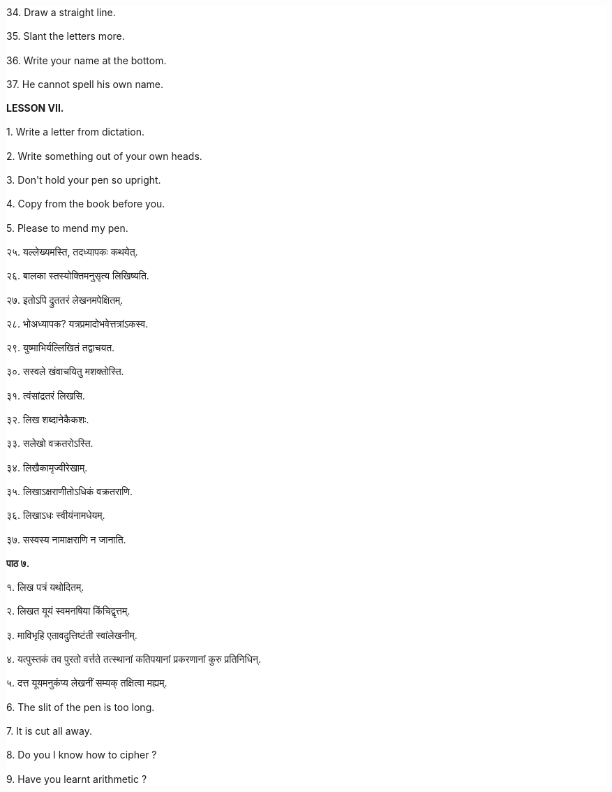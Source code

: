 34\. Draw a straight line.

35\. Slant the letters more.

36\. Write your name at the bottom.

37\. He cannot spell his own name.

**LESSON VII.**

1\. Write a letter from dictation.

2\. Write something out of your own heads.

3\. Don't hold your pen so upright.

4\. Copy from the book before you.

5\. Please to mend my pen.

२५. यल्लेख्यमस्ति, तदध्यापकः कथयेत्.

२६. बालका स्तस्योक्तिमनुसृत्य लिखिष्यति.

२७. इतोऽपि द्रुततरं लेखनमपेक्षितम्.

२८. भोअध्यापक? यत्रप्रमादोभवेत्तत्रांऽकस्व.

२९. युष्माभिर्यल्लिखितं तद्वाचयत.

३०. सस्वले खंवाचयितु मशक्तोस्ति.

३१. त्वंसांद्रतरं लिखसि.

३२. लिख शब्दानेकैकशः.

३३. सलेखो वक्रतरोऽस्ति.

३४. लिखैकामृज्वीरेखाम्.

३५. लिखाऽक्षराणीतोऽधिकं वक्रतराणि.

३६. लिखाऽधः स्वीयंनामधेयम्.

३७. सस्वस्य नामाक्षराणि न जानाति.

**पाठ ७.**

१. लिख पत्रं यथोदितम्.

२. लिखत यूयं स्वमनषिया किंचिद्वृत्तम्.

३. माविभृहि एतावदुत्तिष्टंती स्वांलेखनीम्.

४. यत्पुस्तकं तव पुरतो वर्त्तते तत्स्थानां कतिपयानां प्रकरणानां कुरु प्रतिनिधिन्.

५. दत्त यूयमनुकंप्य लेखनीं सम्यक् तक्षित्वा मह्यम्.

6\. The slit of the pen is too long.

7\. It is cut all away.

8\. Do you I know how to cipher ?

9\. Have you learnt arithmetic ?
